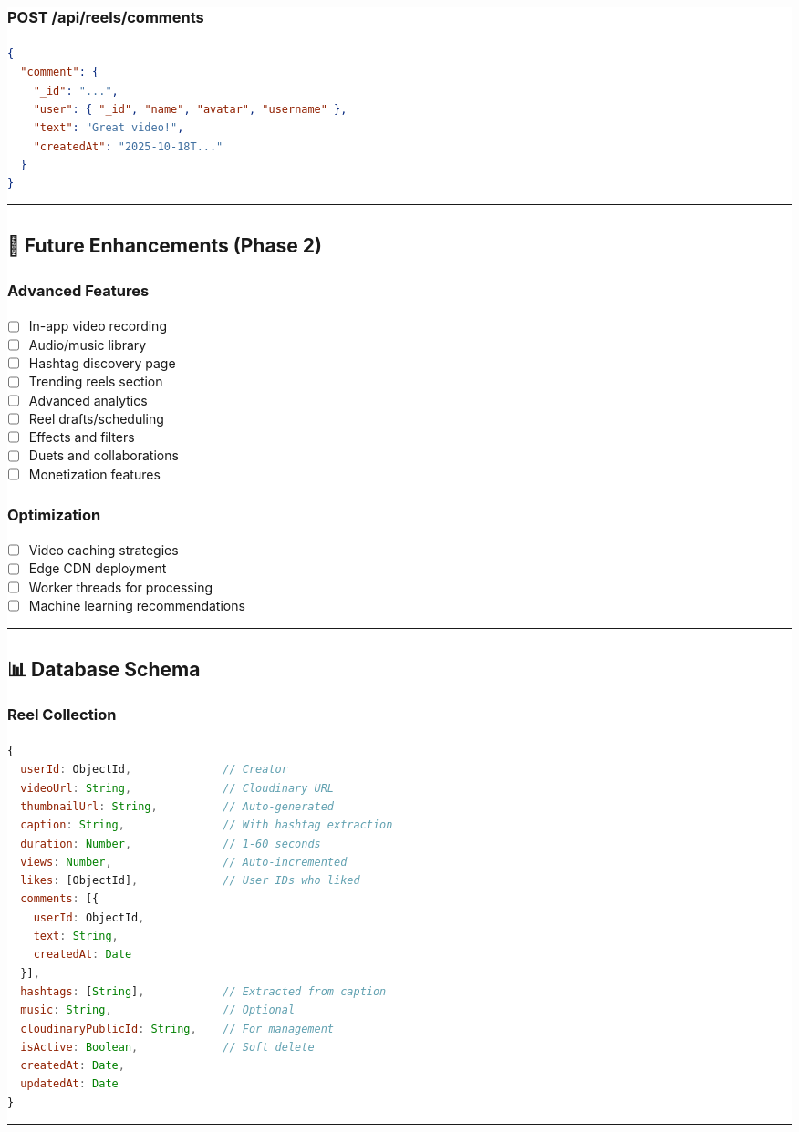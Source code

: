 ### POST /api/reels/comments
```json
{
  "comment": {
    "_id": "...",
    "user": { "_id", "name", "avatar", "username" },
    "text": "Great video!",
    "createdAt": "2025-10-18T..."
  }
}
```

---

## 🔮 **Future Enhancements (Phase 2)**

### Advanced Features
- [ ] In-app video recording
- [ ] Audio/music library
- [ ] Hashtag discovery page
- [ ] Trending reels section
- [ ] Advanced analytics
- [ ] Reel drafts/scheduling
- [ ] Effects and filters
- [ ] Duets and collaborations
- [ ] Monetization features

### Optimization
- [ ] Video caching strategies
- [ ] Edge CDN deployment
- [ ] Worker threads for processing
- [ ] Machine learning recommendations

---

## 📊 **Database Schema**

### Reel Collection
```javascript
{
  userId: ObjectId,              // Creator
  videoUrl: String,              // Cloudinary URL
  thumbnailUrl: String,          // Auto-generated
  caption: String,               // With hashtag extraction
  duration: Number,              // 1-60 seconds
  views: Number,                 // Auto-incremented
  likes: [ObjectId],             // User IDs who liked
  comments: [{
    userId: ObjectId,
    text: String,
    createdAt: Date
  }],
  hashtags: [String],            // Extracted from caption
  music: String,                 // Optional
  cloudinaryPublicId: String,    // For management
  isActive: Boolean,             // Soft delete
  createdAt: Date,
  updatedAt: Date
}
```

---